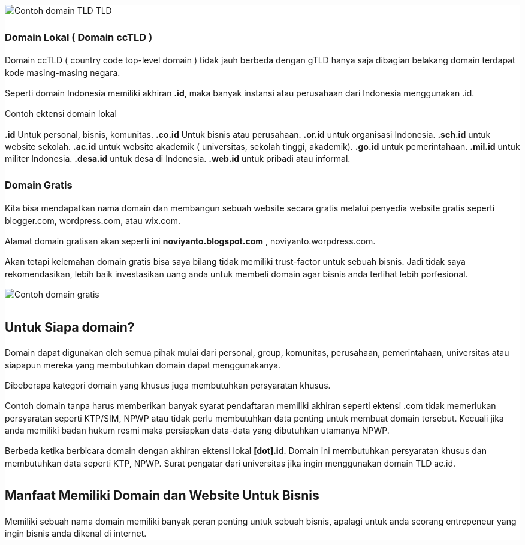 ![Contoh domain TLD TLD](/blog/pentingnya-domain-untuk-bisnis/contoh-domain.webp)

### Domain Lokal ( Domain ccTLD )

Domain ccTLD ( country code top-level domain ) tidak jauh berbeda dengan gTLD hanya saja dibagian belakang domain terdapat kode masing-masing negara.

Seperti domain Indonesia memiliki akhiran **.id**, maka banyak instansi atau perusahaan dari Indonesia menggunakan .id.

Contoh ektensi domain lokal

**.id** Untuk personal, bisnis, komunitas.
**.co.id** Untuk bisnis atau perusahaan.
**.or.id** untuk organisasi Indonesia.
**.sch.id** untuk website sekolah.
**.ac.id** untuk website akademik ( universitas, sekolah tinggi, akademik).
**.go.id** untuk pemerintahaan.
**.mil.id** untuk militer Indonesia.
**.desa.id** untuk desa di Indonesia.
**.web.id** untuk pribadi atau informal.

### Domain Gratis

Kita bisa mendapatkan nama domain dan membangun sebuah website secara gratis melalui penyedia website gratis seperti blogger.com, wordpress.com, atau wix.com.

Alamat domain gratisan akan seperti ini **noviyanto.blogspot.com** , noviyanto.worpdress.com.

Akan tetapi kelemahan domain gratis bisa saya bilang tidak memiliki trust-factor untuk sebuah bisnis. Jadi tidak saya rekomendasikan, lebih baik investasikan uang anda untuk membeli domain agar bisnis anda terlihat lebih porfesional.

![Contoh domain gratis](/blog/pentingnya-domain-untuk-bisnis/contoh-sub-domain.webp)

## Untuk Siapa domain?

Domain dapat digunakan oleh semua pihak mulai dari personal, group, komunitas, perusahaan, pemerintahaan, universitas atau siapapun mereka yang membutuhkan domain dapat menggunakanya.

Dibeberapa kategori domain yang khusus juga membutuhkan persyaratan khusus.

Contoh domain tanpa harus memberikan banyak syarat pendaftaran memiliki akhiran seperti ektensi .com tidak memerlukan persyaratan seperti KTP/SIM, NPWP atau tidak perlu membutuhkan data penting untuk membuat domain tersebut. Kecuali jika anda memiliki badan hukum resmi maka persiapkan data-data yang dibutuhkan utamanya NPWP.

Berbeda ketika berbicara domain dengan akhiran ektensi lokal **[dot].id**. Domain ini membutuhkan persyaratan khusus dan membutuhkan data seperti KTP, NPWP. Surat pengatar dari universitas jika ingin menggunakan domain TLD ac.id.

## Manfaat Memiliki Domain dan Website Untuk Bisnis

Memiliki sebuah nama domain memiliki banyak peran penting untuk sebuah bisnis, apalagi untuk anda seorang entrepeneur yang ingin bisnis anda dikenal di internet.
